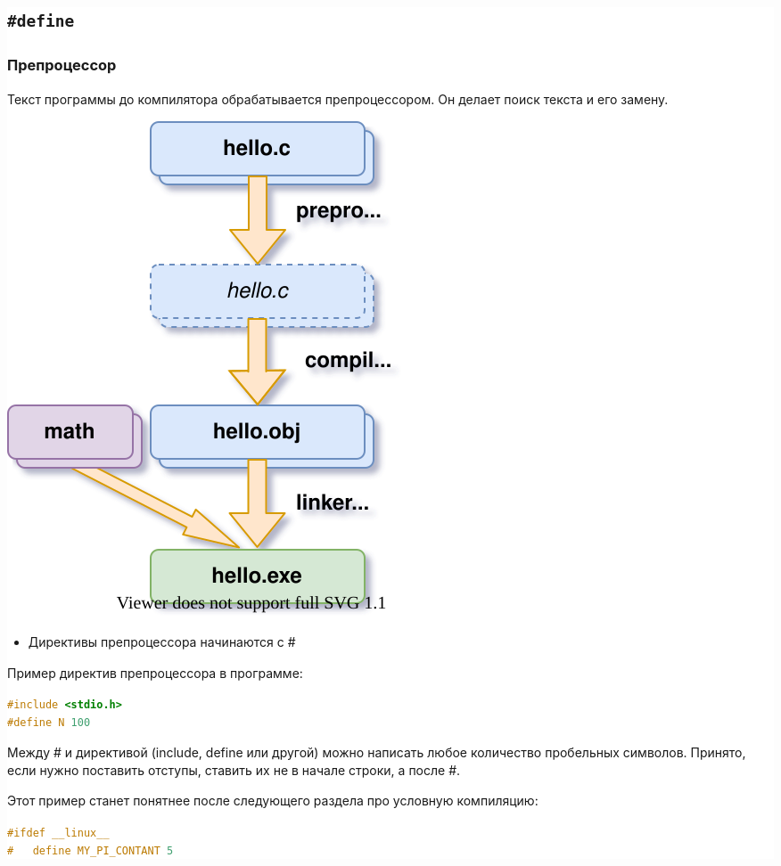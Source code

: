 ## `#define`

### Препроцессор
Текст программы до компилятора обрабатывается препроцессором. Он делает поиск текста и его замену.

![04](/C_for_beginners_Stepik/Pictures/04_16.svg)

+ Директивы препроцессора начинаются с #

Пример директив препроцессора в программе:

```c
#include <stdio.h>
#define N 100
```

Между # и директивой (include, define или другой) можно написать любое количество пробельных символов. Принято, если нужно поставить отступы, ставить их не в начале строки, а после #.

Этот пример станет понятнее после следующего раздела про условную компиляцию:

```c
#ifdef __linux__
#   define MY_PI_CONTANT 5
```
